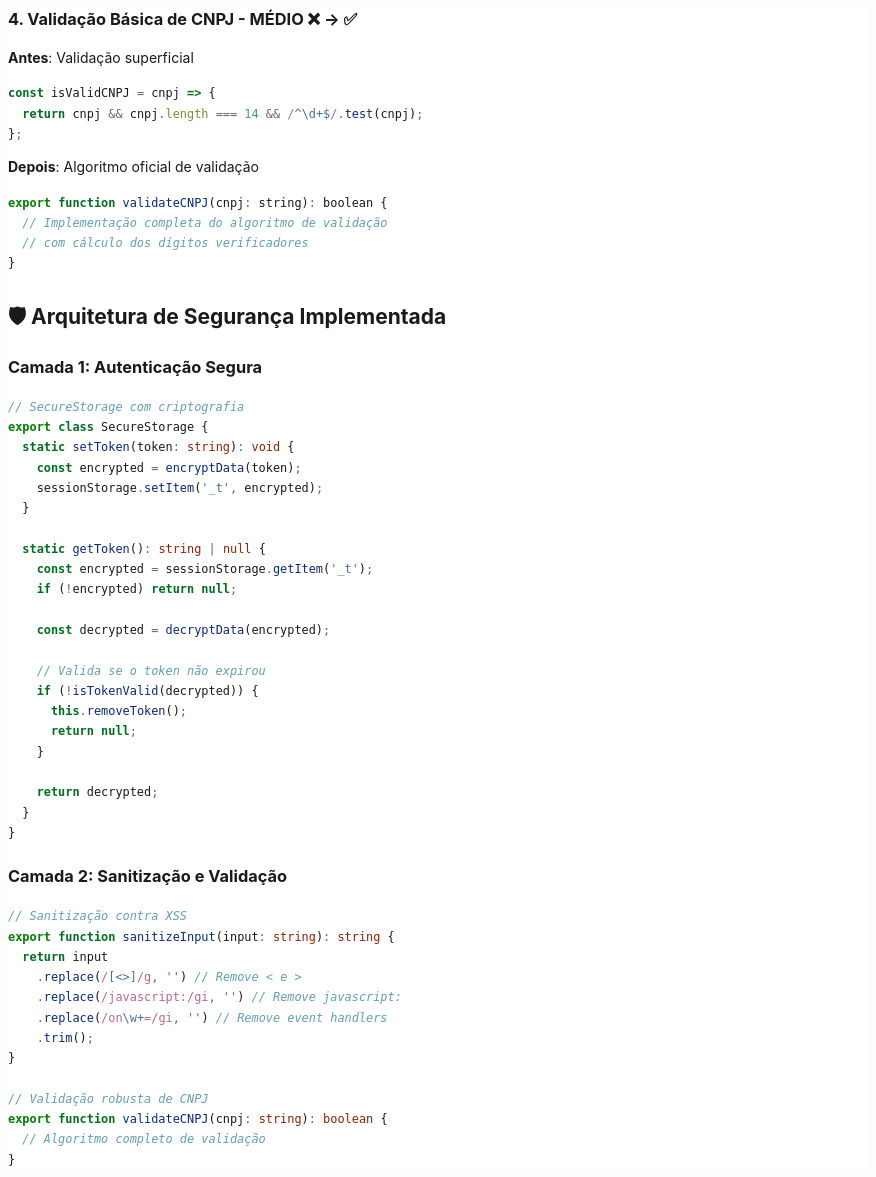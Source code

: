 ### 4. **Validação Básica de CNPJ** - MÉDIO ❌ → ✅

**Antes**: Validação superficial

```javascript
const isValidCNPJ = cnpj => {
  return cnpj && cnpj.length === 14 && /^\d+$/.test(cnpj);
};
```

**Depois**: Algoritmo oficial de validação

```javascript
export function validateCNPJ(cnpj: string): boolean {
  // Implementação completa do algoritmo de validação
  // com cálculo dos dígitos verificadores
}
```

## 🛡️ Arquitetura de Segurança Implementada

### **Camada 1: Autenticação Segura**

```typescript
// SecureStorage com criptografia
export class SecureStorage {
  static setToken(token: string): void {
    const encrypted = encryptData(token);
    sessionStorage.setItem('_t', encrypted);
  }

  static getToken(): string | null {
    const encrypted = sessionStorage.getItem('_t');
    if (!encrypted) return null;

    const decrypted = decryptData(encrypted);

    // Valida se o token não expirou
    if (!isTokenValid(decrypted)) {
      this.removeToken();
      return null;
    }

    return decrypted;
  }
}
```

### **Camada 2: Sanitização e Validação**

```typescript
// Sanitização contra XSS
export function sanitizeInput(input: string): string {
  return input
    .replace(/[<>]/g, '') // Remove < e >
    .replace(/javascript:/gi, '') // Remove javascript:
    .replace(/on\w+=/gi, '') // Remove event handlers
    .trim();
}

// Validação robusta de CNPJ
export function validateCNPJ(cnpj: string): boolean {
  // Algoritmo completo de validação
}
```
